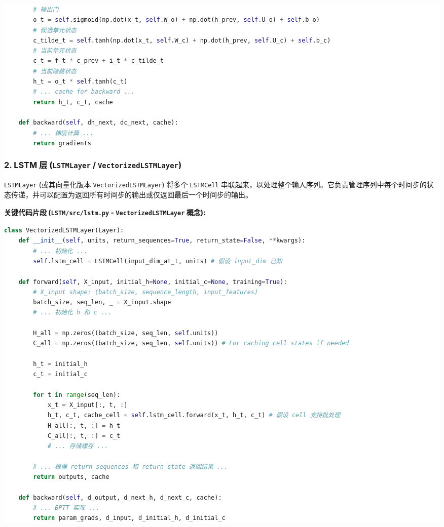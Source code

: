 ```python
        # 输出门
        o_t = self.sigmoid(np.dot(x_t, self.W_o) + np.dot(h_prev, self.U_o) + self.b_o)
        # 候选单元状态
        c_tilde_t = self.tanh(np.dot(x_t, self.W_c) + np.dot(h_prev, self.U_c) + self.b_c)
        # 当前单元状态
        c_t = f_t * c_prev + i_t * c_tilde_t
        # 当前隐藏状态
        h_t = o_t * self.tanh(c_t)
        # ... cache for backward ...
        return h_t, c_t, cache

    def backward(self, dh_next, dc_next, cache):
        # ... 梯度计算 ...
        return gradients
```

### 2. LSTM 层 (`LSTMLayer` / `VectorizedLSTMLayer`)

`LSTMLayer` (或其向量化版本 `VectorizedLSTMLayer`) 将多个 `LSTMCell` 串联起来，以处理整个输入序列。它负责管理序列中每个时间步的状态传递，并可以配置为返回所有时间步的输出或仅返回最后一个时间步的输出。

**关键代码片段 (`LSTM/src/lstm.py` - `VectorizedLSTMLayer` 概念):**

```python
class VectorizedLSTMLayer(Layer):
    def __init__(self, units, return_sequences=True, return_state=False, **kwargs):
        # ... 初始化 ...
        self.lstm_cell = LSTMCell(input_dim_at_t, units) # 假设 input_dim 已知

    def forward(self, X_input, initial_h=None, initial_c=None, training=True):
        # X_input shape: (batch_size, sequence_length, input_features)
        batch_size, seq_len, _ = X_input.shape
        # ... 初始化 h 和 c ...
        
        H_all = np.zeros((batch_size, seq_len, self.units))
        C_all = np.zeros((batch_size, seq_len, self.units)) # For caching cell states if needed
        
        h_t = initial_h
        c_t = initial_c

        for t in range(seq_len):
            x_t = X_input[:, t, :]
            h_t, c_t, cache_cell = self.lstm_cell.forward(x_t, h_t, c_t) # 假设 cell 支持批处理
            H_all[:, t, :] = h_t
            C_all[:, t, :] = c_t
            # ... 存储缓存 ...
        
        # ... 根据 return_sequences 和 return_state 返回结果 ...
        return outputs, cache

    def backward(self, d_output, d_next_h, d_next_c, cache):
        # ... BPTT 实现 ...
        return param_grads, d_input, d_initial_h, d_initial_c
```
